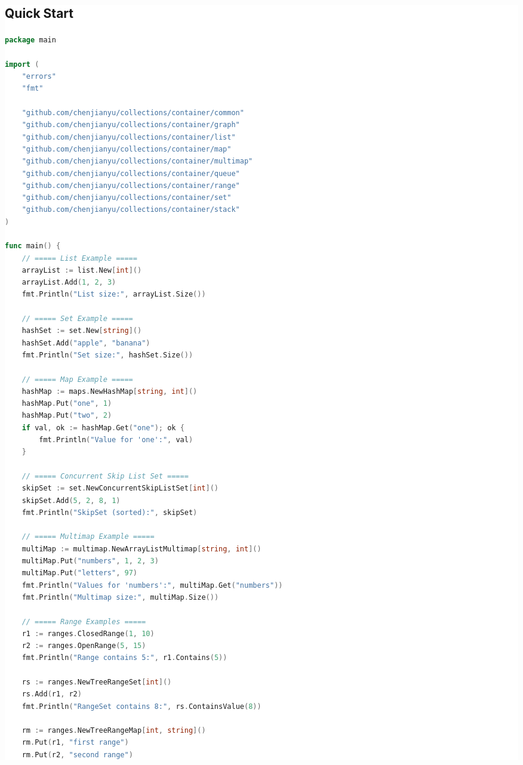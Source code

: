 ## Quick Start

```go
package main

import (
    "errors"
    "fmt"

    "github.com/chenjianyu/collections/container/common"
    "github.com/chenjianyu/collections/container/graph"
    "github.com/chenjianyu/collections/container/list"
    "github.com/chenjianyu/collections/container/map"
    "github.com/chenjianyu/collections/container/multimap"
    "github.com/chenjianyu/collections/container/queue"
    "github.com/chenjianyu/collections/container/range"
    "github.com/chenjianyu/collections/container/set"
    "github.com/chenjianyu/collections/container/stack"
)

func main() {
    // ===== List Example =====
    arrayList := list.New[int]()
    arrayList.Add(1, 2, 3)
    fmt.Println("List size:", arrayList.Size())

    // ===== Set Example =====
    hashSet := set.New[string]()
    hashSet.Add("apple", "banana")
    fmt.Println("Set size:", hashSet.Size())

    // ===== Map Example =====
    hashMap := maps.NewHashMap[string, int]()
    hashMap.Put("one", 1)
    hashMap.Put("two", 2)
    if val, ok := hashMap.Get("one"); ok {
        fmt.Println("Value for 'one':", val)
    }

    // ===== Concurrent Skip List Set =====
    skipSet := set.NewConcurrentSkipListSet[int]()
    skipSet.Add(5, 2, 8, 1)
    fmt.Println("SkipSet (sorted):", skipSet)

    // ===== Multimap Example =====
    multiMap := multimap.NewArrayListMultimap[string, int]()
    multiMap.Put("numbers", 1, 2, 3)
    multiMap.Put("letters", 97)
    fmt.Println("Values for 'numbers':", multiMap.Get("numbers"))
    fmt.Println("Multimap size:", multiMap.Size())

    // ===== Range Examples =====
    r1 := ranges.ClosedRange(1, 10)
    r2 := ranges.OpenRange(5, 15)
    fmt.Println("Range contains 5:", r1.Contains(5))

    rs := ranges.NewTreeRangeSet[int]()
    rs.Add(r1, r2)
    fmt.Println("RangeSet contains 8:", rs.ContainsValue(8))

    rm := ranges.NewTreeRangeMap[int, string]()
    rm.Put(r1, "first range")
    rm.Put(r2, "second range")
```